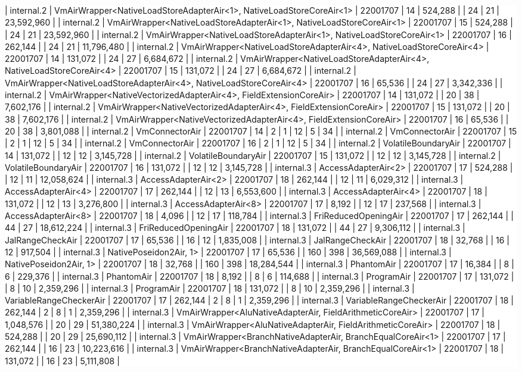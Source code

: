 | internal.2 | VmAirWrapper<NativeLoadStoreAdapterAir<1>, NativeLoadStoreCoreAir<1> | 22001707 | 14 | 524,288 |  | 24 | 21 | 23,592,960 | 
| internal.2 | VmAirWrapper<NativeLoadStoreAdapterAir<1>, NativeLoadStoreCoreAir<1> | 22001707 | 15 | 524,288 |  | 24 | 21 | 23,592,960 | 
| internal.2 | VmAirWrapper<NativeLoadStoreAdapterAir<1>, NativeLoadStoreCoreAir<1> | 22001707 | 16 | 262,144 |  | 24 | 21 | 11,796,480 | 
| internal.2 | VmAirWrapper<NativeLoadStoreAdapterAir<4>, NativeLoadStoreCoreAir<4> | 22001707 | 14 | 131,072 |  | 24 | 27 | 6,684,672 | 
| internal.2 | VmAirWrapper<NativeLoadStoreAdapterAir<4>, NativeLoadStoreCoreAir<4> | 22001707 | 15 | 131,072 |  | 24 | 27 | 6,684,672 | 
| internal.2 | VmAirWrapper<NativeLoadStoreAdapterAir<4>, NativeLoadStoreCoreAir<4> | 22001707 | 16 | 65,536 |  | 24 | 27 | 3,342,336 | 
| internal.2 | VmAirWrapper<NativeVectorizedAdapterAir<4>, FieldExtensionCoreAir> | 22001707 | 14 | 131,072 |  | 20 | 38 | 7,602,176 | 
| internal.2 | VmAirWrapper<NativeVectorizedAdapterAir<4>, FieldExtensionCoreAir> | 22001707 | 15 | 131,072 |  | 20 | 38 | 7,602,176 | 
| internal.2 | VmAirWrapper<NativeVectorizedAdapterAir<4>, FieldExtensionCoreAir> | 22001707 | 16 | 65,536 |  | 20 | 38 | 3,801,088 | 
| internal.2 | VmConnectorAir | 22001707 | 14 | 2 | 1 | 12 | 5 | 34 | 
| internal.2 | VmConnectorAir | 22001707 | 15 | 2 | 1 | 12 | 5 | 34 | 
| internal.2 | VmConnectorAir | 22001707 | 16 | 2 | 1 | 12 | 5 | 34 | 
| internal.2 | VolatileBoundaryAir | 22001707 | 14 | 131,072 |  | 12 | 12 | 3,145,728 | 
| internal.2 | VolatileBoundaryAir | 22001707 | 15 | 131,072 |  | 12 | 12 | 3,145,728 | 
| internal.2 | VolatileBoundaryAir | 22001707 | 16 | 131,072 |  | 12 | 12 | 3,145,728 | 
| internal.3 | AccessAdapterAir<2> | 22001707 | 17 | 524,288 |  | 12 | 11 | 12,058,624 | 
| internal.3 | AccessAdapterAir<2> | 22001707 | 18 | 262,144 |  | 12 | 11 | 6,029,312 | 
| internal.3 | AccessAdapterAir<4> | 22001707 | 17 | 262,144 |  | 12 | 13 | 6,553,600 | 
| internal.3 | AccessAdapterAir<4> | 22001707 | 18 | 131,072 |  | 12 | 13 | 3,276,800 | 
| internal.3 | AccessAdapterAir<8> | 22001707 | 17 | 8,192 |  | 12 | 17 | 237,568 | 
| internal.3 | AccessAdapterAir<8> | 22001707 | 18 | 4,096 |  | 12 | 17 | 118,784 | 
| internal.3 | FriReducedOpeningAir | 22001707 | 17 | 262,144 |  | 44 | 27 | 18,612,224 | 
| internal.3 | FriReducedOpeningAir | 22001707 | 18 | 131,072 |  | 44 | 27 | 9,306,112 | 
| internal.3 | JalRangeCheckAir | 22001707 | 17 | 65,536 |  | 16 | 12 | 1,835,008 | 
| internal.3 | JalRangeCheckAir | 22001707 | 18 | 32,768 |  | 16 | 12 | 917,504 | 
| internal.3 | NativePoseidon2Air<BabyBearParameters>, 1> | 22001707 | 17 | 65,536 |  | 160 | 398 | 36,569,088 | 
| internal.3 | NativePoseidon2Air<BabyBearParameters>, 1> | 22001707 | 18 | 32,768 |  | 160 | 398 | 18,284,544 | 
| internal.3 | PhantomAir | 22001707 | 17 | 16,384 |  | 8 | 6 | 229,376 | 
| internal.3 | PhantomAir | 22001707 | 18 | 8,192 |  | 8 | 6 | 114,688 | 
| internal.3 | ProgramAir | 22001707 | 17 | 131,072 |  | 8 | 10 | 2,359,296 | 
| internal.3 | ProgramAir | 22001707 | 18 | 131,072 |  | 8 | 10 | 2,359,296 | 
| internal.3 | VariableRangeCheckerAir | 22001707 | 17 | 262,144 | 2 | 8 | 1 | 2,359,296 | 
| internal.3 | VariableRangeCheckerAir | 22001707 | 18 | 262,144 | 2 | 8 | 1 | 2,359,296 | 
| internal.3 | VmAirWrapper<AluNativeAdapterAir, FieldArithmeticCoreAir> | 22001707 | 17 | 1,048,576 |  | 20 | 29 | 51,380,224 | 
| internal.3 | VmAirWrapper<AluNativeAdapterAir, FieldArithmeticCoreAir> | 22001707 | 18 | 524,288 |  | 20 | 29 | 25,690,112 | 
| internal.3 | VmAirWrapper<BranchNativeAdapterAir, BranchEqualCoreAir<1> | 22001707 | 17 | 262,144 |  | 16 | 23 | 10,223,616 | 
| internal.3 | VmAirWrapper<BranchNativeAdapterAir, BranchEqualCoreAir<1> | 22001707 | 18 | 131,072 |  | 16 | 23 | 5,111,808 | 